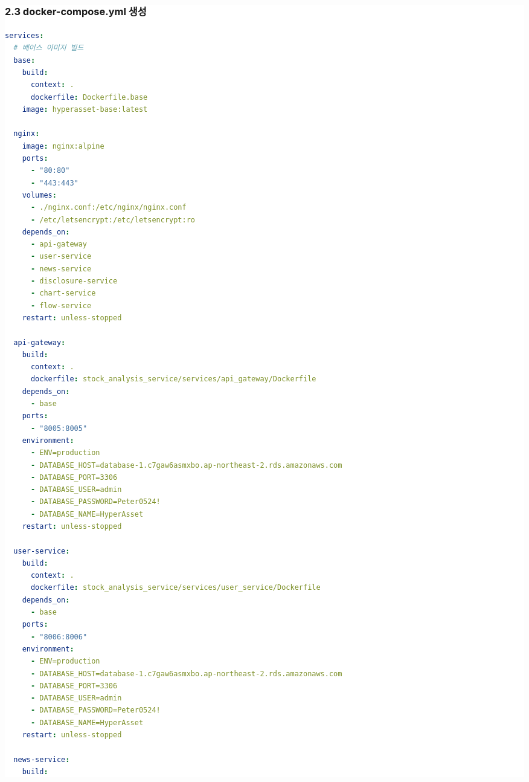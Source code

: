 ### 2.3 docker-compose.yml 생성
```yaml
services:
  # 베이스 이미지 빌드
  base:
    build:
      context: .
      dockerfile: Dockerfile.base
    image: hyperasset-base:latest

  nginx:
    image: nginx:alpine
    ports:
      - "80:80"
      - "443:443"
    volumes:
      - ./nginx.conf:/etc/nginx/nginx.conf
      - /etc/letsencrypt:/etc/letsencrypt:ro
    depends_on:
      - api-gateway
      - user-service
      - news-service
      - disclosure-service
      - chart-service
      - flow-service
    restart: unless-stopped

  api-gateway:
    build:
      context: .
      dockerfile: stock_analysis_service/services/api_gateway/Dockerfile
    depends_on:
      - base
    ports:
      - "8005:8005"
    environment:
      - ENV=production
      - DATABASE_HOST=database-1.c7gaw6asmxbo.ap-northeast-2.rds.amazonaws.com
      - DATABASE_PORT=3306
      - DATABASE_USER=admin
      - DATABASE_PASSWORD=Peter0524!
      - DATABASE_NAME=HyperAsset
    restart: unless-stopped

  user-service:
    build:
      context: .
      dockerfile: stock_analysis_service/services/user_service/Dockerfile
    depends_on:
      - base
    ports:
      - "8006:8006"
    environment:
      - ENV=production
      - DATABASE_HOST=database-1.c7gaw6asmxbo.ap-northeast-2.rds.amazonaws.com
      - DATABASE_PORT=3306
      - DATABASE_USER=admin
      - DATABASE_PASSWORD=Peter0524!
      - DATABASE_NAME=HyperAsset
    restart: unless-stopped

  news-service:
    build:
```